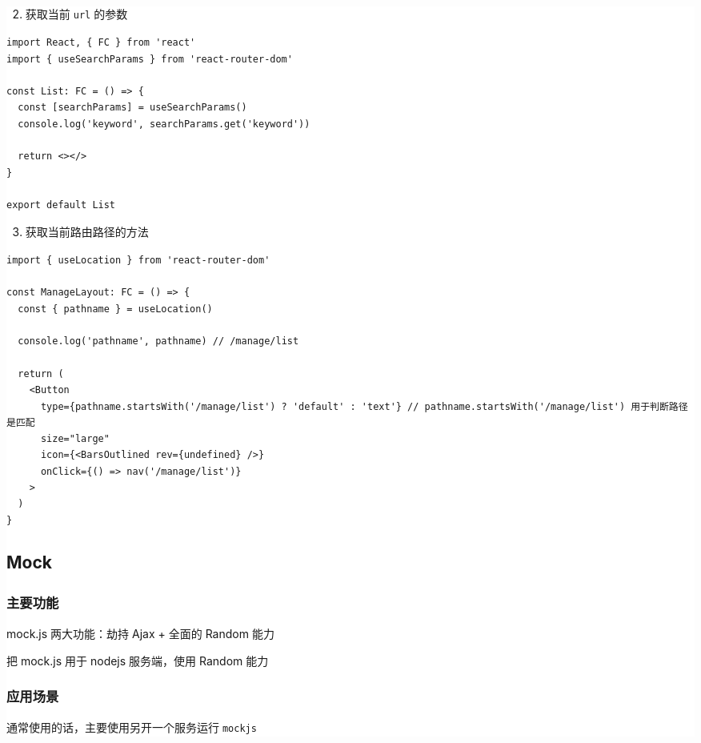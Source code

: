 

2. 获取当前 `url` 的参数

```tsx
import React, { FC } from 'react'
import { useSearchParams } from 'react-router-dom'

const List: FC = () => {
  const [searchParams] = useSearchParams()
  console.log('keyword', searchParams.get('keyword'))

  return <></>
}

export default List
```



3. 获取当前路由路径的方法

```tsx
import { useLocation } from 'react-router-dom'

const ManageLayout: FC = () => {
  const { pathname } = useLocation()
		
  console.log('pathname', pathname) // /manage/list
  
  return (
  	<Button
      type={pathname.startsWith('/manage/list') ? 'default' : 'text'} // pathname.startsWith('/manage/list') 用于判断路径是匹配
      size="large"
      icon={<BarsOutlined rev={undefined} />}
      onClick={() => nav('/manage/list')}
    >
  )
}
```



## Mock

### 主要功能

mock.js 两大功能：劫持 Ajax + 全面的 Random 能力

把 mock.js 用于 nodejs 服务端，使用 Random 能力



### 应用场景

通常使用的话，主要使用另开一个服务运行 `mockjs` 
